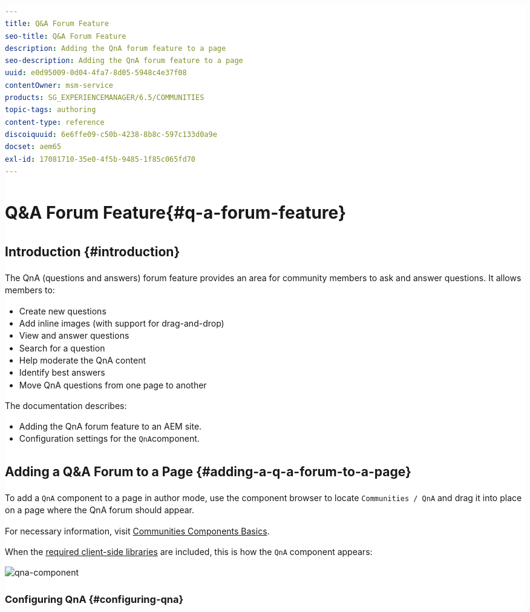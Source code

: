 ```yaml
---
title: Q&A Forum Feature
seo-title: Q&A Forum Feature
description: Adding the QnA forum feature to a page
seo-description: Adding the QnA forum feature to a page
uuid: e0d95009-0d04-4fa7-8d05-5948c4e37f08
contentOwner: msm-service
products: SG_EXPERIENCEMANAGER/6.5/COMMUNITIES
topic-tags: authoring
content-type: reference
discoiquuid: 6e6ffe09-c50b-4238-8b8c-597c133d0a9e
docset: aem65
exl-id: 17081710-35e0-4f5b-9485-1f85c065fd70
---
```

# Q&A Forum Feature{#q-a-forum-feature}

## Introduction {#introduction}

The QnA (questions and answers) forum feature provides an area for community members to ask and answer questions. It allows members to:

* Create new questions
* Add inline images (with support for drag-and-drop)
* View and answer questions
* Search for a question
* Help moderate the QnA content
* Identify best answers
* Move QnA questions from one page to another

The documentation describes:

* Adding the QnA forum feature to an AEM site.
* Configuration settings for the `QnA`component.

## Adding a Q&A Forum to a Page {#adding-a-q-a-forum-to-a-page}

To add a `QnA` component to a page in author mode, use the component browser to locate `Communities / QnA` and drag it into place on a page where the QnA forum should appear.

For necessary information, visit [Communities Components Basics](/help/communities/basics.md).

When the [required client-side libraries](/help/communities/qna-essentials.md#essentials-for-client-side) are included, this is how the `QnA` component appears:

![qna-component](assets/qna-component.png)

### Configuring QnA {#configuring-qna}
